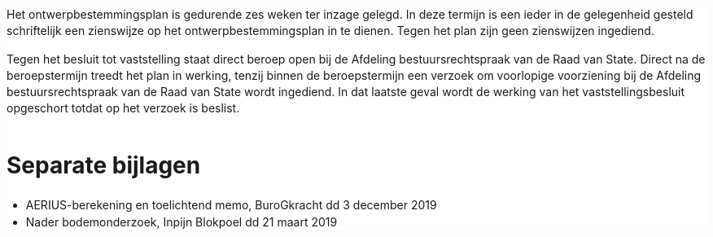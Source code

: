 Het ontwerpbestemmingsplan is gedurende zes weken ter inzage gelegd. In deze termijn is een ieder in de gelegenheid gesteld schriftelijk een zienswijze op het ontwerpbestemmingsplan in te dienen. Tegen het plan zijn geen zienswijzen ingediend.

Tegen het besluit tot vaststelling staat direct beroep open bij de Afdeling bestuursrechtspraak van de Raad van State. Direct na de beroepstermijn treedt het plan in werking, tenzij binnen de beroepstermijn een verzoek om voorlopige voorziening bij de Afdeling bestuursrechtspraak van de Raad van State wordt ingediend. In dat laatste geval wordt de werking van het vaststellingsbesluit opgeschort totdat op het verzoek is beslist.

# **Separate bijlagen**

- AERIUS-berekening en toelichtend memo, BuroGkracht dd 3 december 2019
- Nader bodemonderzoek, Inpijn Blokpoel dd 21 maart 2019